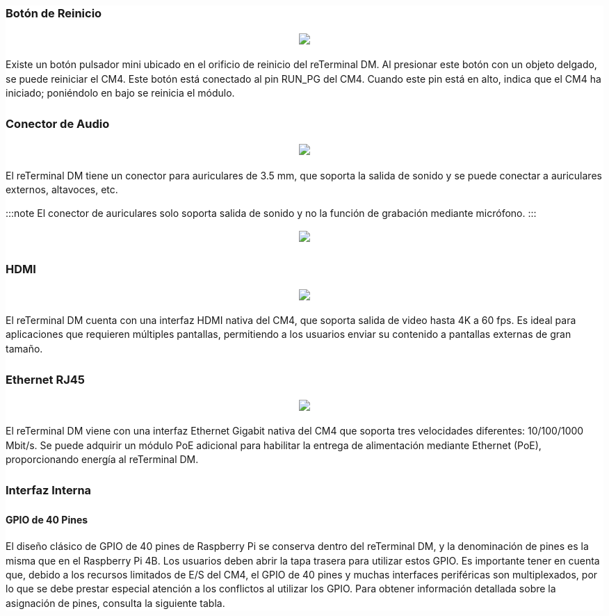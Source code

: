 ### Botón de Reinicio

<div align="center"><img width={100} src="https://files.seeedstudio.com/wiki/reTerminalDM/interface/reset-button.png" /></div>

Existe un botón pulsador mini ubicado en el orificio de reinicio del reTerminal DM. Al presionar este botón con un objeto delgado, se puede reiniciar el CM4. Este botón está conectado al pin RUN_PG del CM4. Cuando este pin está en alto, indica que el CM4 ha iniciado; poniéndolo en bajo se reinicia el módulo.

### Conector de Audio

<div align="center"><img width={100} src="https://files.seeedstudio.com/wiki/reTerminalDM/interface/audio-jack.png" /></div>

El reTerminal DM tiene un conector para auriculares de 3.5 mm, que soporta la salida de sonido y se puede conectar a auriculares externos, altavoces, etc.

:::note
El conector de auriculares solo soporta salida de sonido y no la función de grabación mediante micrófono.
:::

<div align="center"><img width={600} src="https://files.seeedstudio.com/wiki/reTerminalDM/interface/audio-power.png" /></div>

### HDMI

<div align="center"><img width={100} src="https://files.seeedstudio.com/wiki/reTerminalDM/interface/hdmi.png" /></div>

El reTerminal DM cuenta con una interfaz HDMI nativa del CM4, que soporta salida de video hasta 4K a 60 fps. Es ideal para aplicaciones que requieren múltiples pantallas, permitiendo a los usuarios enviar su contenido a pantallas externas de gran tamaño.

### Ethernet RJ45

<div align="center"><img width={100} src="https://files.seeedstudio.com/wiki/reTerminalDM/interface/RJ45.png" /></div>

El reTerminal DM viene con una interfaz Ethernet Gigabit nativa del CM4 que soporta tres velocidades diferentes: 10/100/1000 Mbit/s. Se puede adquirir un módulo PoE adicional para habilitar la entrega de alimentación mediante Ethernet (PoE), proporcionando energía al reTerminal DM.

### Interfaz Interna

#### GPIO de 40 Pines

El diseño clásico de GPIO de 40 pines de Raspberry Pi se conserva dentro del reTerminal DM, y la denominación de pines es la misma que en el Raspberry Pi 4B. Los usuarios deben abrir la tapa trasera para utilizar estos GPIO. Es importante tener en cuenta que, debido a los recursos limitados de E/S del CM4, el GPIO de 40 pines y muchas interfaces periféricas son multiplexados, por lo que se debe prestar especial atención a los conflictos al utilizar los GPIO. Para obtener información detallada sobre la asignación de pines, consulta la siguiente tabla.

<div class="table-center">

